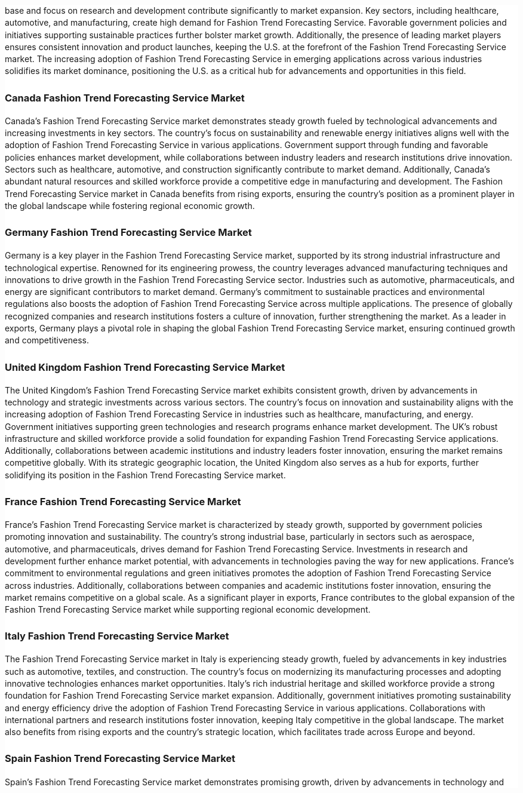 base and focus on research and development contribute significantly to market expansion. Key sectors, including healthcare, automotive, and manufacturing, create high demand for Fashion Trend Forecasting Service. Favorable government policies and initiatives supporting sustainable practices further bolster market growth. Additionally, the presence of leading market players ensures consistent innovation and product launches, keeping the U.S. at the forefront of the Fashion Trend Forecasting Service market. The increasing adoption of Fashion Trend Forecasting Service in emerging applications across various industries solidifies its market dominance, positioning the U.S. as a critical hub for advancements and opportunities in this field.</p><h3>Canada Fashion Trend Forecasting Service Market</h3><p>Canada&rsquo;s Fashion Trend Forecasting Service market demonstrates steady growth fueled by technological advancements and increasing investments in key sectors. The country&rsquo;s focus on sustainability and renewable energy initiatives aligns well with the adoption of Fashion Trend Forecasting Service in various applications. Government support through funding and favorable policies enhances market development, while collaborations between industry leaders and research institutions drive innovation. Sectors such as healthcare, automotive, and construction significantly contribute to market demand. Additionally, Canada&rsquo;s abundant natural resources and skilled workforce provide a competitive edge in manufacturing and development. The Fashion Trend Forecasting Service market in Canada benefits from rising exports, ensuring the country&rsquo;s position as a prominent player in the global landscape while fostering regional economic growth.</p><h3>Germany Fashion Trend Forecasting Service Market</h3><p>Germany is a key player in the Fashion Trend Forecasting Service market, supported by its strong industrial infrastructure and technological expertise. Renowned for its engineering prowess, the country leverages advanced manufacturing techniques and innovations to drive growth in the Fashion Trend Forecasting Service sector. Industries such as automotive, pharmaceuticals, and energy are significant contributors to market demand. Germany&rsquo;s commitment to sustainable practices and environmental regulations also boosts the adoption of Fashion Trend Forecasting Service across multiple applications. The presence of globally recognized companies and research institutions fosters a culture of innovation, further strengthening the market. As a leader in exports, Germany plays a pivotal role in shaping the global Fashion Trend Forecasting Service market, ensuring continued growth and competitiveness.</p><h3>United Kingdom Fashion Trend Forecasting Service Market</h3><p>The United Kingdom&rsquo;s Fashion Trend Forecasting Service market exhibits consistent growth, driven by advancements in technology and strategic investments across various sectors. The country&rsquo;s focus on innovation and sustainability aligns with the increasing adoption of Fashion Trend Forecasting Service in industries such as healthcare, manufacturing, and energy. Government initiatives supporting green technologies and research programs enhance market development. The UK&rsquo;s robust infrastructure and skilled workforce provide a solid foundation for expanding Fashion Trend Forecasting Service applications. Additionally, collaborations between academic institutions and industry leaders foster innovation, ensuring the market remains competitive globally. With its strategic geographic location, the United Kingdom also serves as a hub for exports, further solidifying its position in the Fashion Trend Forecasting Service market.</p><h3>France Fashion Trend Forecasting Service Market</h3><p>France&rsquo;s Fashion Trend Forecasting Service market is characterized by steady growth, supported by government policies promoting innovation and sustainability. The country&rsquo;s strong industrial base, particularly in sectors such as aerospace, automotive, and pharmaceuticals, drives demand for Fashion Trend Forecasting Service. Investments in research and development further enhance market potential, with advancements in technologies paving the way for new applications. France&rsquo;s commitment to environmental regulations and green initiatives promotes the adoption of Fashion Trend Forecasting Service across industries. Additionally, collaborations between companies and academic institutions foster innovation, ensuring the market remains competitive on a global scale. As a significant player in exports, France contributes to the global expansion of the Fashion Trend Forecasting Service market while supporting regional economic development.</p><h3>Italy Fashion Trend Forecasting Service Market</h3><p>The Fashion Trend Forecasting Service market in Italy is experiencing steady growth, fueled by advancements in key industries such as automotive, textiles, and construction. The country&rsquo;s focus on modernizing its manufacturing processes and adopting innovative technologies enhances market opportunities. Italy&rsquo;s rich industrial heritage and skilled workforce provide a strong foundation for Fashion Trend Forecasting Service market expansion. Additionally, government initiatives promoting sustainability and energy efficiency drive the adoption of Fashion Trend Forecasting Service in various applications. Collaborations with international partners and research institutions foster innovation, keeping Italy competitive in the global landscape. The market also benefits from rising exports and the country&rsquo;s strategic location, which facilitates trade across Europe and beyond.</p><h3>Spain Fashion Trend Forecasting Service Market</h3><p>Spain&rsquo;s Fashion Trend Forecasting Service market demonstrates promising growth, driven by advancements in technology and